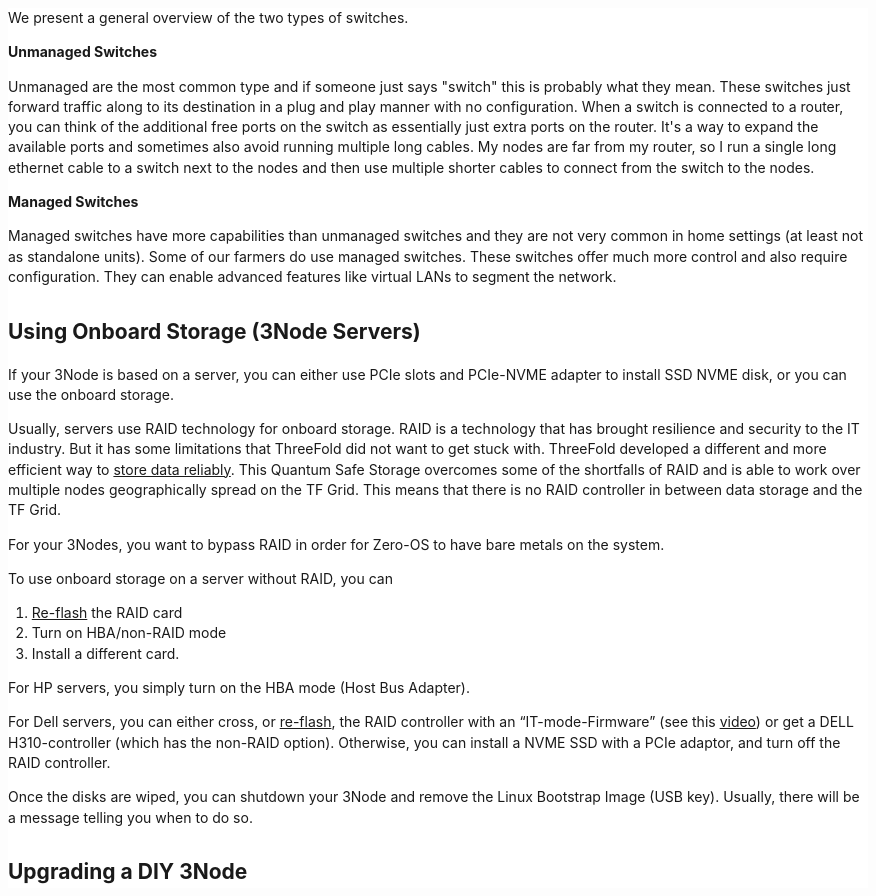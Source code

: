 We present a general overview of the two types of switches.

**Unmanaged Switches**

Unmanaged are the most common type and if someone just says "switch" this is probably what they mean. These switches just forward traffic along to its destination in a plug and play manner with no configuration. When a switch is connected to a router, you can think of the additional free ports on the switch as essentially just extra ports on the router. It's a way to expand the available ports and sometimes also avoid running multiple long cables. My nodes are far from my router, so I run a single long ethernet cable to a switch next to the nodes and then use multiple shorter cables to connect from the switch to the nodes.

**Managed Switches**

Managed switches have more capabilities than unmanaged switches and they are not very common in home settings (at least not as standalone units). Some of our farmers do use managed switches. These switches offer much more control and also require configuration. They can enable advanced features like virtual LANs to segment the network.



## Using Onboard Storage (3Node Servers)

If your 3Node is based on a server, you can either use PCIe slots and PCIe-NVME adapter to install SSD NVME disk, or you can use the onboard storage.

Usually, servers use RAID technology for onboard storage. RAID is a technology that has brought resilience and security to the IT industry. But it has some limitations that ThreeFold did not want to get stuck with. ThreeFold developed a different and more efficient way to [store data reliably](https://library.threefold.me/info/threefold#/cloud/threefold__cloud_products?id=storage-quantum-safe-filesystem). This Quantum Safe Storage overcomes some of the shortfalls of RAID and is able to work over multiple nodes geographically spread on the TF Grid. This means that there is no RAID controller in between data storage and the TF Grid.

For your 3Nodes, you want to bypass RAID in order for Zero-OS to have bare metals on the system. 

To use onboard storage on a server without RAID, you can

1. [Re-flash](https://fohdeesha.com/docs/perc.html) the RAID card
2. Turn on HBA/non-RAID mode
3. Install a different card.
   
For HP servers, you simply turn on the HBA mode (Host Bus Adapter). 

For Dell servers, you can either cross, or [re-flash](https://fohdeesha.com/docs/perc.html), the RAID controller with an “IT-mode-Firmware” (see this [video](https://www.youtube.com/watch?v=h5nb09VksYw)) or get a DELL H310-controller (which has the non-RAID option). Otherwise, you can install a NVME SSD with a PCIe adaptor, and turn off the RAID controller.



Once the disks are wiped, you can shutdown your 3Node and remove the Linux Bootstrap Image (USB key). Usually, there will be a message telling you when to do so.



## Upgrading a DIY 3Node
